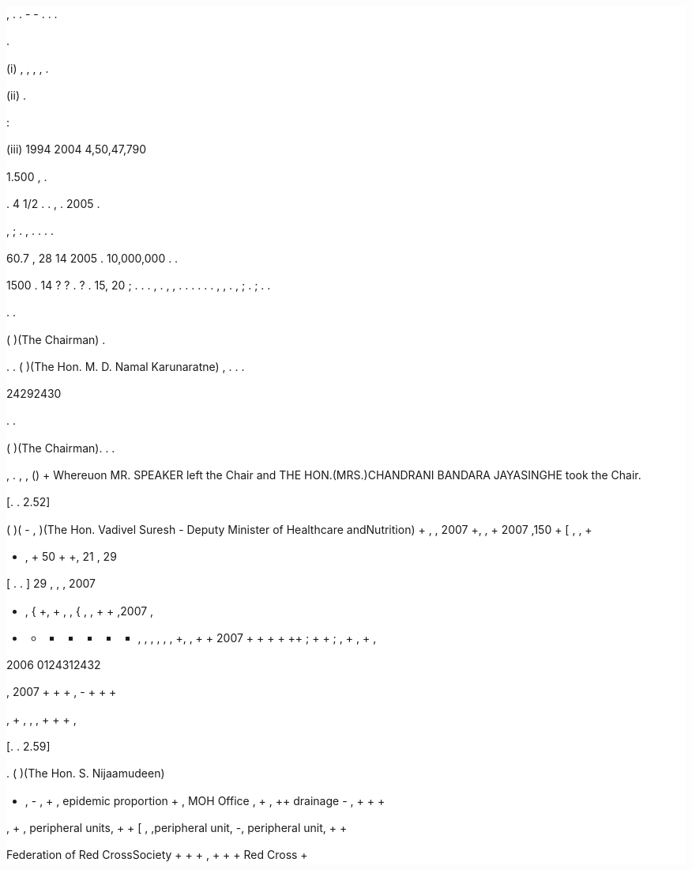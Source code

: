 , . . - - . . .

.

(i) , , , , .

(ii) .

:

(iii) 1994 2004 4,50,47,790

1.500 , .

. 4 1/2 . . , . 2005 .

, ; . , . . . .

60.7 , 28 14 2005 . 10,000,000 . .

1500 . 14 ? ? . ? . 15, 20 ; . . . , . , , . . . . . . , , . , ; . ; . .

. .

( )(The Chairman) .

. . ( )(The Hon. M. D. Namal Karunaratne) , . . .

24292430

. .

( )(The Chairman). . .

, . , , () + Whereuon MR. SPEAKER left the Chair and THE HON.(MRS.)CHANDRANI BANDARA JAYASINGHE took the Chair.

[. . 2.52]

( )( - , )(The Hon. Vadivel Suresh - Deputy Minister of Healthcare andNutrition) + , , 2007 +, , + 2007 ,150 + [ , , +

+ , + 50 + +, 21 , 29

[ . . ] 29 , , , 2007

+ , { +, + , , { , , + + ,2007 ,

+ + + + + + + , , , , , , +, , + + 2007 + + + + ++ ; + + ; , + , + ,

2006 0124312432

, 2007 + + + , - + + +

, + , , , + + + ,

[. . 2.59]

. ( )(The Hon. S. Nijaamudeen)

+ , - , + , epidemic proportion + , MOH Office , + , ++ drainage - , + + +

, + , peripheral units, + + [ , ,peripheral unit, -, peripheral unit, + +

Federation of Red CrossSociety + + + , + + + Red Cross +
